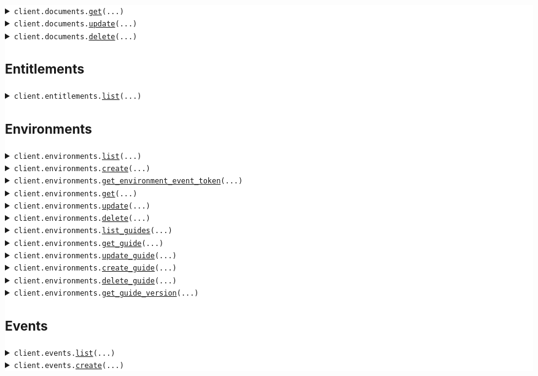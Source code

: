<details><summary><code>client.documents.<a href="src/flatfile/documents/client.py">get</a>(...)</code></summary></details>

<details><summary><code>client.documents.<a href="src/flatfile/documents/client.py">update</a>(...)</code></summary></details>

<details><summary><code>client.documents.<a href="src/flatfile/documents/client.py">delete</a>(...)</code></summary></details>

## Entitlements
<details><summary><code>client.entitlements.<a href="src/flatfile/entitlements/client.py">list</a>(...)</code></summary></details>

## Environments
<details><summary><code>client.environments.<a href="src/flatfile/environments/client.py">list</a>(...)</code></summary></details>

<details><summary><code>client.environments.<a href="src/flatfile/environments/client.py">create</a>(...)</code></summary></details>

<details><summary><code>client.environments.<a href="src/flatfile/environments/client.py">get_environment_event_token</a>(...)</code></summary></details>

<details><summary><code>client.environments.<a href="src/flatfile/environments/client.py">get</a>(...)</code></summary></details>

<details><summary><code>client.environments.<a href="src/flatfile/environments/client.py">update</a>(...)</code></summary></details>

<details><summary><code>client.environments.<a href="src/flatfile/environments/client.py">delete</a>(...)</code></summary></details>

<details><summary><code>client.environments.<a href="src/flatfile/environments/client.py">list_guides</a>(...)</code></summary></details>

<details><summary><code>client.environments.<a href="src/flatfile/environments/client.py">get_guide</a>(...)</code></summary></details>

<details><summary><code>client.environments.<a href="src/flatfile/environments/client.py">update_guide</a>(...)</code></summary></details>

<details><summary><code>client.environments.<a href="src/flatfile/environments/client.py">create_guide</a>(...)</code></summary></details>

<details><summary><code>client.environments.<a href="src/flatfile/environments/client.py">delete_guide</a>(...)</code></summary></details>

<details><summary><code>client.environments.<a href="src/flatfile/environments/client.py">get_guide_version</a>(...)</code></summary></details>

## Events
<details><summary><code>client.events.<a href="src/flatfile/events/client.py">list</a>(...)</code></summary></details>

<details><summary><code>client.events.<a href="src/flatfile/events/client.py">create</a>(...)</code></summary></details>
